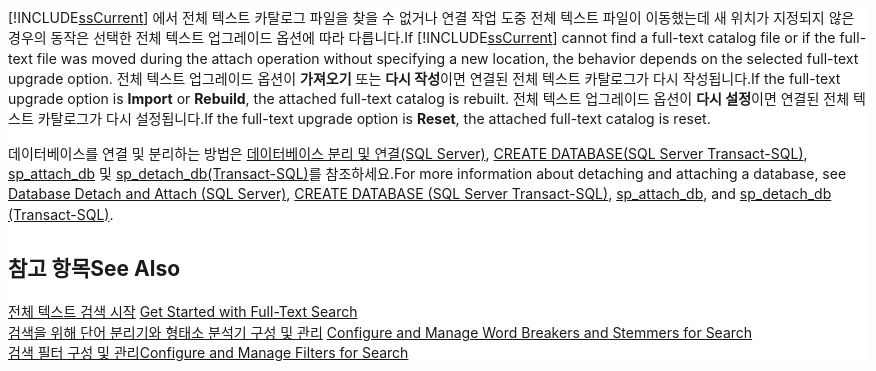  <span data-ttu-id="434ef-240">[!INCLUDE[ssCurrent](../../includes/sscurrent-md.md)] 에서 전체 텍스트 카탈로그 파일을 찾을 수 없거나 연결 작업 도중 전체 텍스트 파일이 이동했는데 새 위치가 지정되지 않은 경우의 동작은 선택한 전체 텍스트 업그레이드 옵션에 따라 다릅니다.</span><span class="sxs-lookup"><span data-stu-id="434ef-240">If [!INCLUDE[ssCurrent](../../includes/sscurrent-md.md)] cannot find a full-text catalog file or if the full-text file was moved during the attach operation without specifying a new location, the behavior depends on the selected full-text upgrade option.</span></span> <span data-ttu-id="434ef-241">전체 텍스트 업그레이드 옵션이 **가져오기** 또는 **다시 작성**이면 연결된 전체 텍스트 카탈로그가 다시 작성됩니다.</span><span class="sxs-lookup"><span data-stu-id="434ef-241">If the full-text upgrade option is **Import** or **Rebuild**, the attached full-text catalog is rebuilt.</span></span> <span data-ttu-id="434ef-242">전체 텍스트 업그레이드 옵션이 **다시 설정**이면 연결된 전체 텍스트 카탈로그가 다시 설정됩니다.</span><span class="sxs-lookup"><span data-stu-id="434ef-242">If the full-text upgrade option is **Reset**, the attached full-text catalog is reset.</span></span>  
  
 <span data-ttu-id="434ef-243">데이터베이스를 연결 및 분리하는 방법은 [데이터베이스 분리 및 연결&#40;SQL Server&#41;](../databases/database-detach-and-attach-sql-server.md), [CREATE DATABASE&#40;SQL Server Transact-SQL&#41;](/sql/t-sql/statements/create-database-sql-server-transact-sql), [sp_attach_db](/sql/relational-databases/system-stored-procedures/sp-attach-db-transact-sql) 및 [sp_detach_db&#40;Transact-SQL&#41;](/sql/relational-databases/system-stored-procedures/sp-detach-db-transact-sql)를 참조하세요.</span><span class="sxs-lookup"><span data-stu-id="434ef-243">For more information about detaching and attaching a database, see [Database Detach and Attach &#40;SQL Server&#41;](../databases/database-detach-and-attach-sql-server.md), [CREATE DATABASE &#40;SQL Server Transact-SQL&#41;](/sql/t-sql/statements/create-database-sql-server-transact-sql), [sp_attach_db](/sql/relational-databases/system-stored-procedures/sp-attach-db-transact-sql), and [sp_detach_db &#40;Transact-SQL&#41;](/sql/relational-databases/system-stored-procedures/sp-detach-db-transact-sql).</span></span>  
  
## <a name="see-also"></a><span data-ttu-id="434ef-244">참고 항목</span><span class="sxs-lookup"><span data-stu-id="434ef-244">See Also</span></span>  
 <span data-ttu-id="434ef-245">[전체 텍스트 검색 시작](get-started-with-full-text-search.md) </span><span class="sxs-lookup"><span data-stu-id="434ef-245">[Get Started with Full-Text Search](get-started-with-full-text-search.md) </span></span>  
 <span data-ttu-id="434ef-246">[검색을 위해 단어 분리기와 형태소 분석기 구성 및 관리](configure-and-manage-word-breakers-and-stemmers-for-search.md) </span><span class="sxs-lookup"><span data-stu-id="434ef-246">[Configure and Manage Word Breakers and Stemmers for Search](configure-and-manage-word-breakers-and-stemmers-for-search.md) </span></span>  
 [<span data-ttu-id="434ef-247">검색 필터 구성 및 관리</span><span class="sxs-lookup"><span data-stu-id="434ef-247">Configure and Manage Filters for Search</span></span>](configure-and-manage-filters-for-search.md)  
  
  
